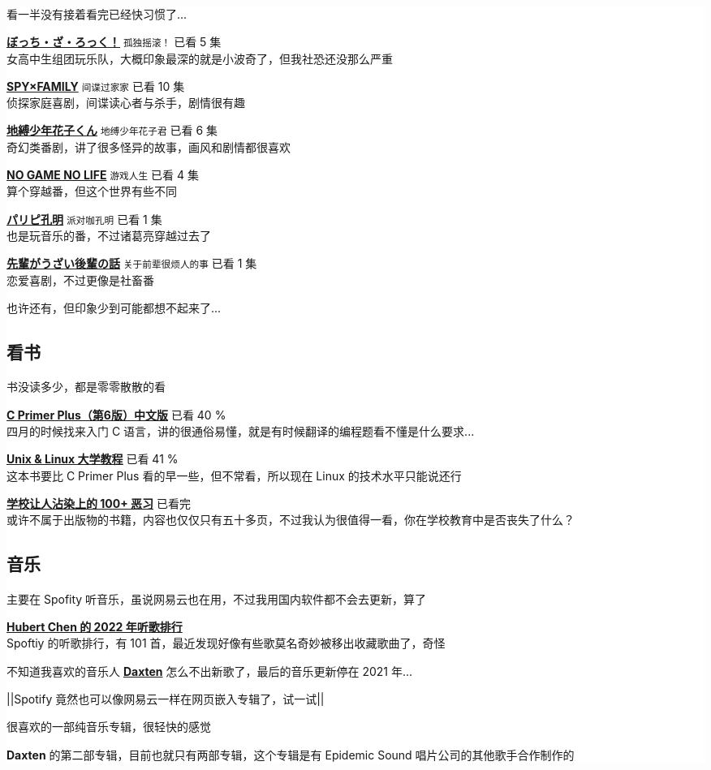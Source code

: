 看一半没有接着看完已经快习惯了...

[**ぼっち・ざ・ろっく！**](https://zh.m.wikipedia.org/zh/%E5%AD%A4%E7%8D%A8%E6%90%96%E6%BB%BE%EF%BC%81) <small>孤独摇滚！</small> 已看 5 集 <br> 女高中生组团玩乐队，大概印象最深的就是小波奇了，但我社恐还没那么严重 

[**SPY×FAMILY**](https://zh.m.wikipedia.org/zh-cn/SPY%C3%97FAMILY%E9%96%93%E8%AB%9C%E5%AE%B6%E5%AE%B6%E9%85%92) <small>间谍过家家</small> 已看 10 集 <br> 侦探家庭喜剧，间谍读心者与杀手，剧情很有趣

[**地縛少年花子くん**](https://zh.m.wikipedia.org/zh/%E5%9C%B0%E7%B8%9B%E5%B0%91%E5%B9%B4%E8%8A%B1%E5%AD%90%E5%90%9B) <small>地缚少年花子君</small> 已看 6 集 <br> 奇幻类番剧，讲了很多怪异的故事，画风和剧情都很喜欢

[**NO GAME NO LIFE**](https://zh.m.wikipedia.org/zh/NO_GAME_NO_LIFE_%E9%81%8A%E6%88%B2%E4%BA%BA%E7%94%9F) <small>游戏人生</small> 已看 4 集 <br> 算个穿越番，但这个世界有些不同

[**パリピ孔明**](https://zh.wikipedia.org/wiki/%E6%B4%BE%E5%B0%8D%E5%92%96%E5%AD%94%E6%98%8E) <small>派对咖孔明</small> 已看 1 集 <br> 也是玩音乐的番，不过诸葛亮穿越过去了

[**先輩がうざい後輩の話**](https://zh.wikipedia.org/zh-cn/%E5%89%8D%E8%BC%A9%E6%9C%89%E5%A4%A0%E7%85%A9) <small>关于前辈很烦人的事</small> 已看 1 集 <br> 恋爱喜剧，不过更像是社畜番

也许还有，但印象少到可能都想不起来了...

## 看书

书没读多少，都是零零散散的看

[**C Primer Plus（第6版）中文版**](https://isbnsearch.org/isbn/9787115390592) 已看 40 % <br> 四月的时候找来入门 C 语言，讲的很通俗易懂，就是有时候翻译的编程题看不懂是什么要求...

[**Unix & Linux 大学教程**](https://isbnsearch.org/isbn/9787302209560) 已看 41 % <br> 这本书要比 C Primer Plus 看的早一些，但不常看，所以现在 Linux 的技术水平只能说还行

[**学校让人沾染上的 100+ 恶习**](https://zhuanlan.zhihu.com/p/559705516) 已看完 <br> 或许不属于出版物的书籍，内容也仅仅只有五十多页，不过我认为很值得一看，你在学校教育中是否丧失了什么？

## 音乐

主要在 Spofity 听音乐，虽说网易云也在用，不过我用国内软件都不会去更新，算了

[**Hubert Chen 的 2022 年听歌排行**](https://open.spotify.com/playlist/37i9dQZF1F0sijgNaJdgit) <br>
Spoftiy 的听歌排行，有 101 首，最近发现好像有些歌莫名奇妙被移出收藏歌曲了，奇怪

不知道我喜欢的音乐人 [**Daxten**](https://open.spotify.com/artist/1uwGIdDsv9rhyzuqgYhOuS) 怎么不出新歌了，最后的音乐更新停在 2021 年...

||Spotify 竟然也可以像网易云一样在网页嵌入专辑了，试一试||

<iframe style="border-radius:12px" src="https://open.spotify.com/embed/album/730DV2yB8G1svAKIvD4pdh?utm_source=generator" width="100%" height="152" frameBorder="0" allowfullscreen="" allow="clipboard-write; encrypted-media; fullscreen; picture-in-picture" loading="lazy"></iframe>

很喜欢的一部纯音乐专辑，很轻快的感觉

<iframe style="border-radius:12px" src="https://open.spotify.com/embed/album/0vXB2JFdOphGK7ybYLXSRI?utm_source=generator" width="100%" height="152" frameBorder="0" allowfullscreen="" allow="clipboard-write; encrypted-media; fullscreen; picture-in-picture" loading="lazy"></iframe>

**Daxten** 的第二部专辑，目前也就只有两部专辑，这个专辑是有 Epidemic Sound 唱片公司的其他歌手合作制作的

